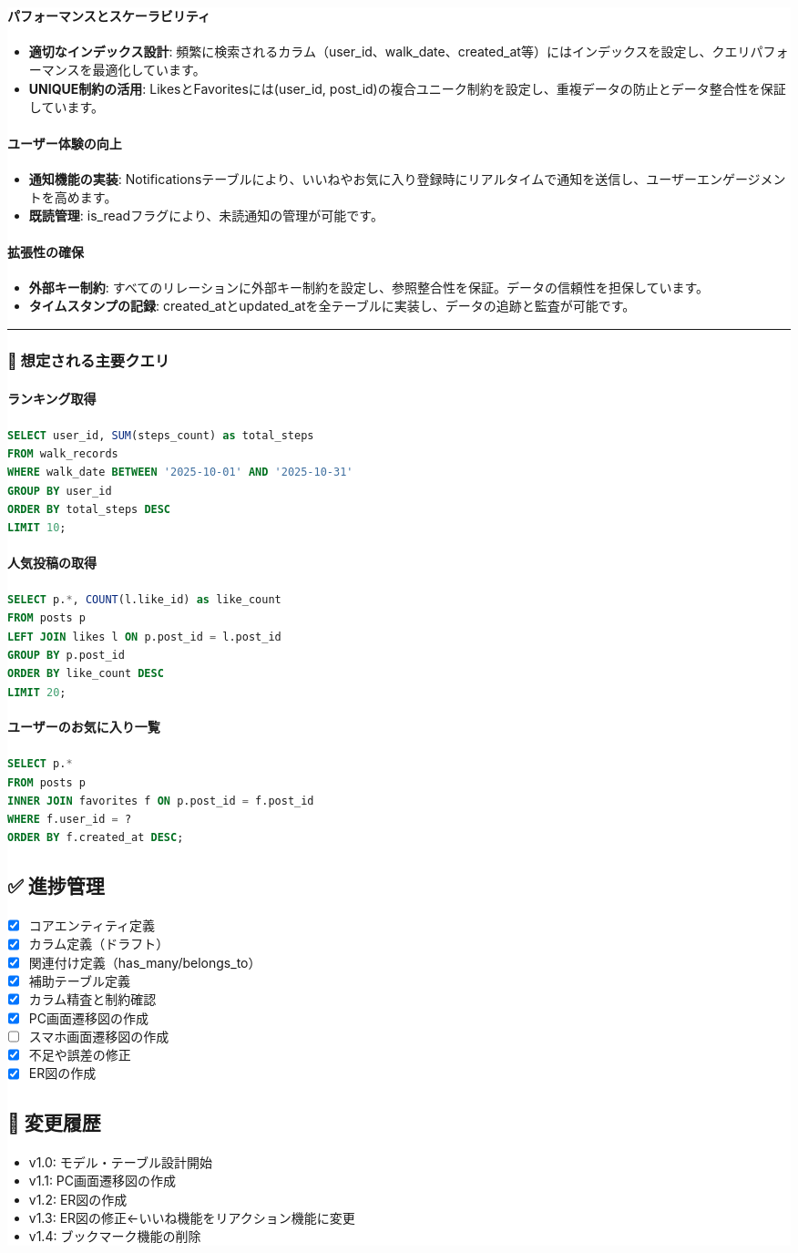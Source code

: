 #### パフォーマンスとスケーラビリティ
- **適切なインデックス設計**: 頻繁に検索されるカラム（user_id、walk_date、created_at等）にはインデックスを設定し、クエリパフォーマンスを最適化しています。
- **UNIQUE制約の活用**: LikesとFavoritesには(user_id, post_id)の複合ユニーク制約を設定し、重複データの防止とデータ整合性を保証しています。

#### ユーザー体験の向上
- **通知機能の実装**: Notificationsテーブルにより、いいねやお気に入り登録時にリアルタイムで通知を送信し、ユーザーエンゲージメントを高めます。
- **既読管理**: is_readフラグにより、未読通知の管理が可能です。

#### 拡張性の確保
- **外部キー制約**: すべてのリレーションに外部キー制約を設定し、参照整合性を保証。データの信頼性を担保しています。
- **タイムスタンプの記録**: created_atとupdated_atを全テーブルに実装し、データの追跡と監査が可能です。

---

### 🎯 想定される主要クエリ

#### ランキング取得
```sql
SELECT user_id, SUM(steps_count) as total_steps
FROM walk_records
WHERE walk_date BETWEEN '2025-10-01' AND '2025-10-31'
GROUP BY user_id
ORDER BY total_steps DESC
LIMIT 10;
```

#### 人気投稿の取得
```sql
SELECT p.*, COUNT(l.like_id) as like_count
FROM posts p
LEFT JOIN likes l ON p.post_id = l.post_id
GROUP BY p.post_id
ORDER BY like_count DESC
LIMIT 20;
```

#### ユーザーのお気に入り一覧
```sql
SELECT p.*
FROM posts p
INNER JOIN favorites f ON p.post_id = f.post_id
WHERE f.user_id = ?
ORDER BY f.created_at DESC;
```

## ✅ 進捗管理
- [x] コアエンティティ定義
- [x] カラム定義（ドラフト）
- [x] 関連付け定義（has_many/belongs_to）
- [x] 補助テーブル定義
- [x] カラム精査と制約確認
- [x] PC画面遷移図の作成
- [ ] スマホ画面遷移図の作成
- [x] 不足や誤差の修正
- [x] ER図の作成

## 📝 変更履歴
- v1.0: モデル・テーブル設計開始
- v1.1: PC画面遷移図の作成
- v1.2: ER図の作成
- v1.3: ER図の修正←いいね機能をリアクション機能に変更
- v1.4: ブックマーク機能の削除

